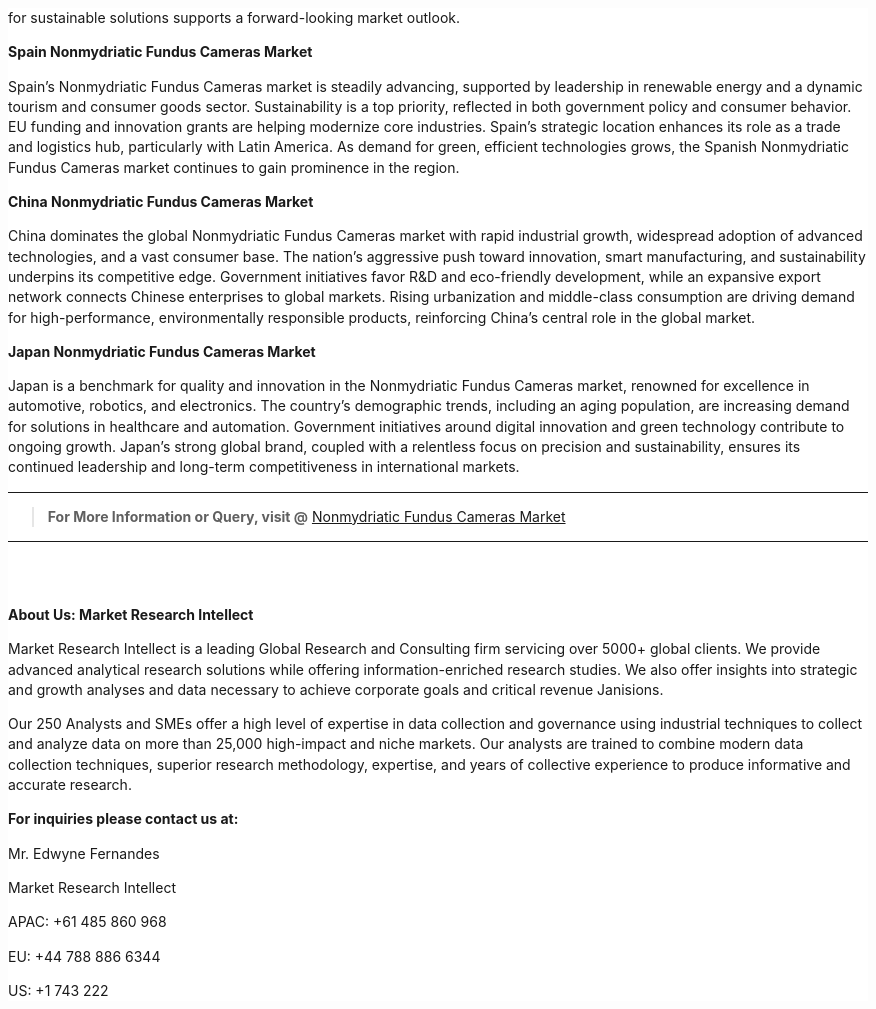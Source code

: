 for sustainable solutions supports a forward-looking market outlook.</p><p class="" data-start="4424" data-end="4975"><strong data-start="4424" data-end="4445">Spain Nonmydriatic Fundus Cameras Market</strong></p><p class="" data-start="4424" data-end="4975">Spain&rsquo;s Nonmydriatic Fundus Cameras market is steadily advancing, supported by leadership in renewable energy and a dynamic tourism and consumer goods sector. Sustainability is a top priority, reflected in both government policy and consumer behavior. EU funding and innovation grants are helping modernize core industries. Spain&rsquo;s strategic location enhances its role as a trade and logistics hub, particularly with Latin America. As demand for green, efficient technologies grows, the Spanish Nonmydriatic Fundus Cameras market continues to gain prominence in the region.</p><p class="" data-start="4977" data-end="5589"><strong data-start="4977" data-end="4998">China Nonmydriatic Fundus Cameras Market</strong></p><p class="" data-start="4977" data-end="5589">China dominates the global Nonmydriatic Fundus Cameras market with rapid industrial growth, widespread adoption of advanced technologies, and a vast consumer base. The nation&rsquo;s aggressive push toward innovation, smart manufacturing, and sustainability underpins its competitive edge. Government initiatives favor R&amp;D and eco-friendly development, while an expansive export network connects Chinese enterprises to global markets. Rising urbanization and middle-class consumption are driving demand for high-performance, environmentally responsible products, reinforcing China&rsquo;s central role in the global market.</p><p class="" data-start="5591" data-end="6162"><strong data-start="5591" data-end="5612">Japan Nonmydriatic Fundus Cameras Market</strong></p><p class="" data-start="5591" data-end="6162">Japan is a benchmark for quality and innovation in the Nonmydriatic Fundus Cameras market, renowned for excellence in automotive, robotics, and electronics. The country&rsquo;s demographic trends, including an aging population, are increasing demand for solutions in healthcare and automation. Government initiatives around digital innovation and green technology contribute to ongoing growth. Japan&rsquo;s strong global brand, coupled with a relentless focus on precision and sustainability, ensures its continued leadership and long-term competitiveness in international markets.</p><hr /><blockquote><p><span class="font-[700]"><strong>For More Information or Query, visit&nbsp;@</strong>&nbsp;</span><span class="font-[700]"><a href="https://www.marketresearchintellect.com/product/nonmydriatic-fundus-cameras-market/?utm_source=Linkedin&utm_medium=027" target="_blank" data-tracking-control-name="article-ssr-frontend-pulse_little-text-block" data-tracking-will-navigate="" data-test-link="">Nonmydriatic Fundus Cameras Market</a></span></p></blockquote><hr /><h3>&nbsp;</h3><p><strong><span class="font-[700]">About Us: Market Research Intellect</span></strong></p><p><span class="">Market Research Intellect is a leading Global Research and Consulting firm servicing over 5000+ global clients. We provide advanced analytical research solutions while offering information-enriched research studies.&nbsp;</span>We also offer insights into strategic and growth analyses and data necessary to achieve corporate goals and critical revenue Janisions.</p><p><span class="">Our 250 Analysts and SMEs offer a high level of expertise in data collection and governance using industrial techniques to collect and analyze data on more than 25,000 high-impact and niche markets. Our analysts are trained to combine modern data collection techniques, superior research methodology, expertise, and years of collective experience to produce informative and accurate research.</span></p><p><strong>For inquiries please contact us at:</strong></p><p>Mr. Edwyne Fernandes</p><p>Market Research Intellect</p><p>APAC: +61 485 860 968</p><p>EU: +44 788 886 6344</p><p>US: +1 743 222
